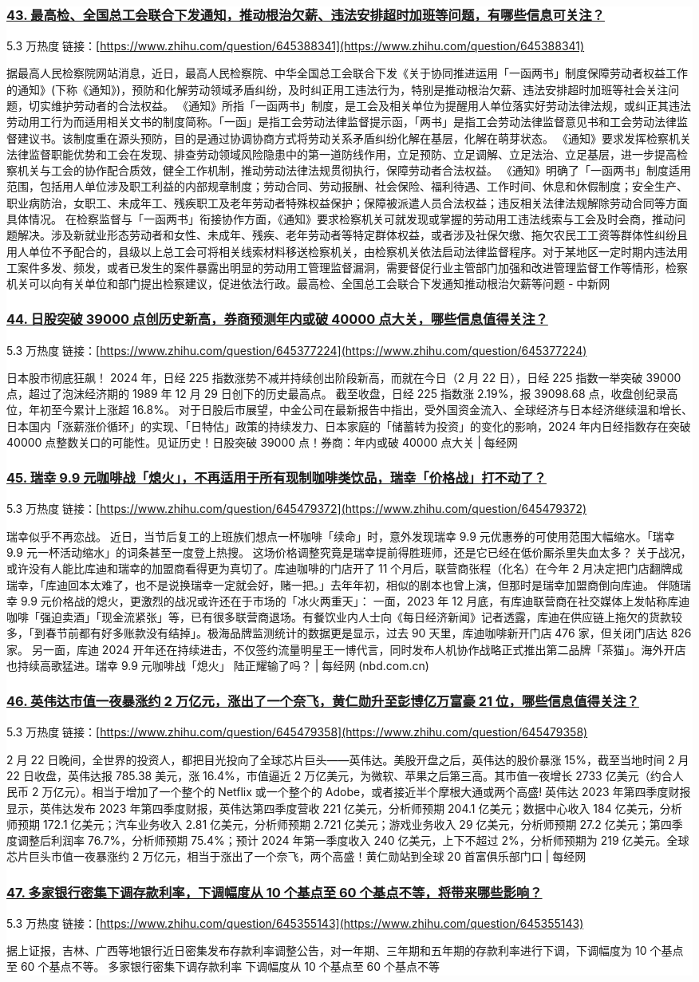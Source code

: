 

### [43. 最高检、全国总工会联合下发通知，推动根治欠薪、违法安排超时加班等问题，有哪些信息可关注？](https://www.zhihu.com/question/645388341)
5.3 万热度 链接：[https://www.zhihu.com/question/645388341](https://www.zhihu.com/question/645388341)

据最高人民检察院网站消息，近日，最高人民检察院、中华全国总工会联合下发《关于协同推进运用「一函两书」制度保障劳动者权益工作的通知》(下称《通知》)，预防和化解劳动领域矛盾纠纷，及时纠正用工违法行为，特别是推动根治欠薪、违法安排超时加班等社会关注问题，切实维护劳动者的合法权益。 《通知》所指「一函两书」制度，是工会及相关单位为提醒用人单位落实好劳动法律法规，或纠正其违法劳动用工行为而适用相关文书的制度简称。「一函」是指工会劳动法律监督提示函，「两书」是指工会劳动法律监督意见书和工会劳动法律监督建议书。该制度重在源头预防，目的是通过协调协商方式将劳动关系矛盾纠纷化解在基层，化解在萌芽状态。 《通知》要求发挥检察机关法律监督职能优势和工会在发现、排查劳动领域风险隐患中的第一道防线作用，立足预防、立足调解、立足法治、立足基层，进一步提高检察机关与工会的协作配合质效，健全工作机制，推动劳动法律法规贯彻执行，保障劳动者合法权益。 《通知》明确了「一函两书」制度适用范围，包括用人单位涉及职工利益的内部规章制度；劳动合同、劳动报酬、社会保险、福利待遇、工作时间、休息和休假制度；安全生产、职业病防治，女职工、未成年工、残疾职工及老年劳动者特殊权益保护；保障被派遣人员合法权益；违反相关法律法规解除劳动合同等方面具体情况。 在检察监督与「一函两书」衔接协作方面，《通知》要求检察机关可就发现或掌握的劳动用工违法线索与工会及时会商，推动问题解决。涉及新就业形态劳动者和女性、未成年、残疾、老年劳动者等特定群体权益，或者涉及社保欠缴、拖欠农民工工资等群体性纠纷且用人单位不予配合的，县级以上总工会可将相关线索材料移送检察机关，由检察机关依法启动法律监督程序。对于某地区一定时期内违法用工案件多发、频发，或者已发生的案件暴露出明显的劳动用工管理监督漏洞，需要督促行业主管部门加强和改进管理监督工作等情形，检察机关可以向有关单位和部门提出检察建议，促进依法行政。最高检、全国总工会联合下发通知推动根治欠薪等问题 - 中新网

### [44. 日股突破 39000 点创历史新高，券商预测年内或破 40000 点大关，哪些信息值得关注？](https://www.zhihu.com/question/645377224)
5.3 万热度 链接：[https://www.zhihu.com/question/645377224](https://www.zhihu.com/question/645377224)

日本股市彻底狂飙！ 2024 年，日经 225 指数涨势不减并持续创出阶段新高，而就在今日（2 月 22 日），日经 225 指数一举突破 39000 点，超过了泡沫经济期的 1989 年 12 月 29 日创下的历史最高点。 截至收盘，日经 225 指数涨 2.19%，报 39098.68 点，收盘创纪录高位，年初至今累计上涨超 16.8%。 对于日股后市展望，中金公司在最新报告中指出，受外国资金流入、全球经济与日本经济继续温和增长、日本国内「涨薪涨价循环」的实现、「日特估」政策的持续发力、日本家庭的「储蓄转为投资」的变化的影响，2024 年内日经指数存在突破 40000 点整数关口的可能性。见证历史！日股突破 39000 点！券商：年内或破 40000 点大关 | 每经网

### [45. 瑞幸 9.9 元咖啡战「熄火」，不再适用于所有现制咖啡类饮品，瑞幸「价格战」打不动了？](https://www.zhihu.com/question/645479372)
5.3 万热度 链接：[https://www.zhihu.com/question/645479372](https://www.zhihu.com/question/645479372)

瑞幸似乎不再恋战。 近日，当节后复工的上班族们想点一杯咖啡「续命」时，意外发现瑞幸 9.9 元优惠券的可使用范围大幅缩水。「瑞幸 9.9 元一杯活动缩水」的词条甚至一度登上热搜。 这场价格调整究竟是瑞幸提前得胜班师，还是它已经在低价厮杀里失血太多？ 关于战况，或许没有人能比库迪和瑞幸的加盟商看得更为真切了。库迪咖啡的门店开了 11 个月后，联营商张程（化名）在今年 2 月决定把门店翻牌成瑞幸，「库迪回本太难了，也不是说换瑞幸一定就会好，赌一把。」去年年初，相似的剧本也曾上演，但那时是瑞幸加盟商倒向库迪。 伴随瑞幸 9.9 元价格战的熄火，更激烈的战况或许还在于市场的「冰火两重天」： 一面，2023 年 12 月底，有库迪联营商在社交媒体上发帖称库迪咖啡「强迫卖酒」「现金流紧张」等，已有很多联营商退场。有餐饮业内人士向《每日经济新闻》记者透露，库迪在供应链上拖欠的货款较多，「到春节前都有好多账款没有结掉」。极海品牌监测统计的数据更是显示，过去 90 天里，库迪咖啡新开门店 476 家，但关闭门店达 826 家。 另一面，库迪 2024 开年还在持续进击，不仅签约流量明星王一博代言，同时发布人机协作战略正式推出第二品牌「茶猫」。海外开店也持续高歌猛进。瑞幸 9.9 元咖啡战「熄火」 陆正耀输了吗？ | 每经网 (nbd.com.cn)

### [46. 英伟达市值一夜暴涨约 2 万亿元，涨出了一个奈飞，黄仁勋升至彭博亿万富豪 21 位，哪些信息值得关注？](https://www.zhihu.com/question/645479358)
5.3 万热度 链接：[https://www.zhihu.com/question/645479358](https://www.zhihu.com/question/645479358)

2 月 22 日晚间，全世界的投资人，都把目光投向了全球芯片巨头——英伟达。美股开盘之后，英伟达的股价暴涨 15%，截至当地时间 2 月 22 日收盘，英伟达报 785.38 美元，涨 16.4%，市值逼近 2 万亿美元，为微软、苹果之后第三高。其市值一夜增长 2733 亿美元（约合人民币 2 万亿元）。相当于增加了一个整个的 Netflix 或一个整个的 Adobe，或者接近半个摩根大通或两个高盛! 英伟达 2023 年第四季度财报显示，英伟达发布 2023 年第四季度财报，英伟达第四季度营收 221 亿美元，分析师预期 204.1 亿美元；数据中心收入 184 亿美元，分析师预期 172.1 亿美元；汽车业务收入 2.81 亿美元，分析师预期 2.721 亿美元；游戏业务收入 29 亿美元，分析师预期 27.2 亿美元；第四季度调整后利润率 76.7%，分析师预期 75.4%；预计 2024 年第一季度收入 240 亿美元，上下不超过 2%，分析师预期为 219 亿美元。全球芯片巨头市值一夜暴涨约 2 万亿元，相当于涨出了一个奈飞，两个高盛！黄仁勋站到全球 20 首富俱乐部门口 | 每经网

### [47. 多家银行密集下调存款利率，下调幅度从 10 个基点至 60 个基点不等，将带来哪些影响？](https://www.zhihu.com/question/645355143)
5.3 万热度 链接：[https://www.zhihu.com/question/645355143](https://www.zhihu.com/question/645355143)

据上证报，吉林、广西等地银行近日密集发布存款利率调整公告，对一年期、三年期和五年期的存款利率进行下调，下调幅度为 10 个基点至 60 个基点不等。 ​多家银行密集下调存款利率 下调幅度从 10 个基点至 60 个基点不等
